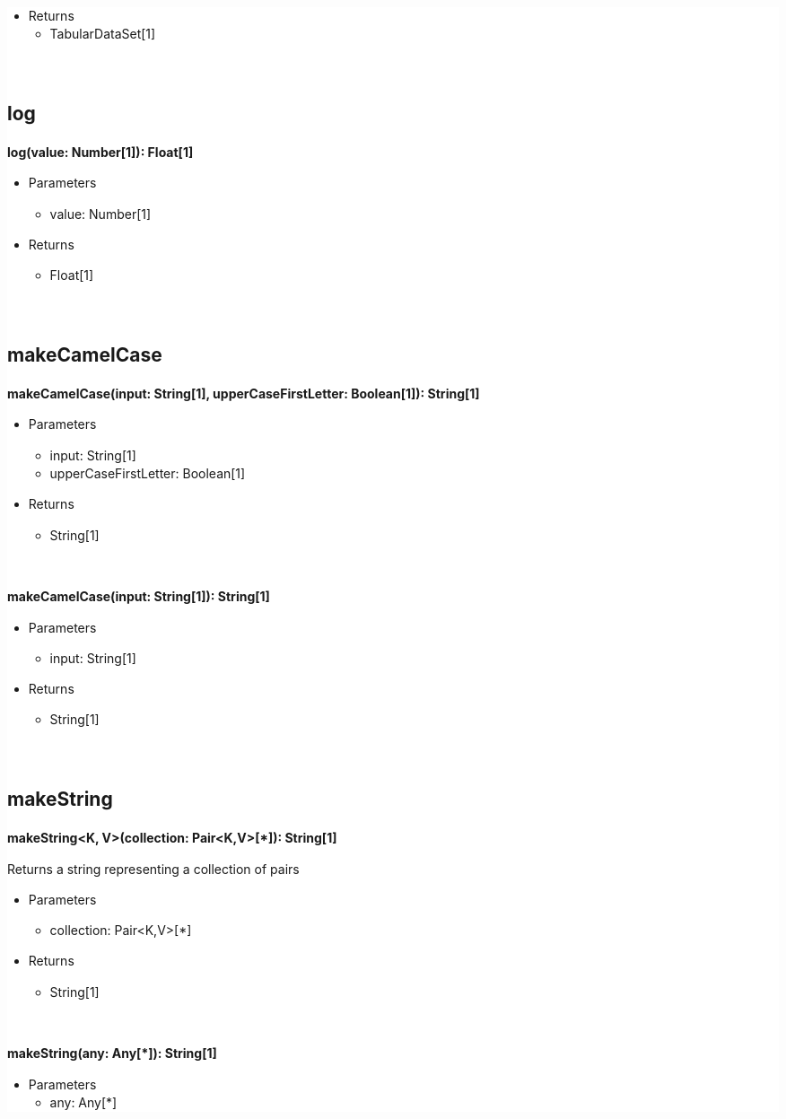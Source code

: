 - Returns
  - TabularDataSet[1]

<br/>

## log

**log(value: Number[1]): Float[1]**

- Parameters
  - value: Number[1]

- Returns
  - Float[1]

<br/>

## makeCamelCase

**makeCamelCase(input: String[1], upperCaseFirstLetter: Boolean[1]): String[1]**

- Parameters
  - input: String[1]
  - upperCaseFirstLetter: Boolean[1]

- Returns
  - String[1]

<br/>

**makeCamelCase(input: String[1]): String[1]**

- Parameters
  - input: String[1]

- Returns
  - String[1]

<br/>

## makeString

**makeString<K, V>(collection: Pair<K,V>[\*]): String[1]**

Returns a string representing a collection of pairs

- Parameters
  - collection: Pair<K,V>[\*]

- Returns
  - String[1]

<br/>

**makeString(any: Any[\*]): String[1]**

- Parameters
  - any: Any[\*]
